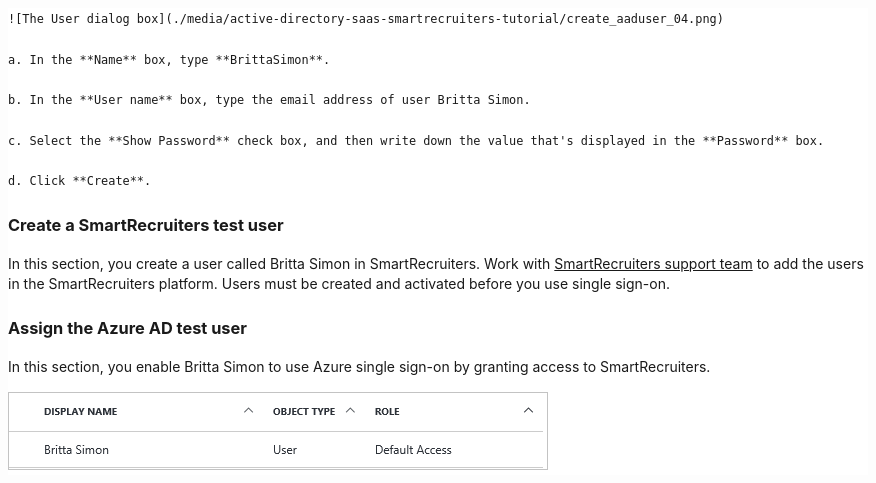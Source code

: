     ![The User dialog box](./media/active-directory-saas-smartrecruiters-tutorial/create_aaduser_04.png)

    a. In the **Name** box, type **BrittaSimon**.

    b. In the **User name** box, type the email address of user Britta Simon.

    c. Select the **Show Password** check box, and then write down the value that's displayed in the **Password** box.

    d. Click **Create**.
 
### Create a SmartRecruiters test user

In this section, you create a user called Britta Simon in SmartRecruiters. Work with [SmartRecruiters support team](https://www.smartrecruiters.com/about-us/contact-us/) to add the users in the SmartRecruiters platform. Users must be created and activated before you use single sign-on. 

### Assign the Azure AD test user

In this section, you enable Britta Simon to use Azure single sign-on by granting access to SmartRecruiters.

![Assign the user role][200] 


[1]: ./media/active-directory-saas-smartrecruiters-tutorial/tutorial_general_01.png
[2]: ./media/active-directory-saas-smartrecruiters-tutorial/tutorial_general_02.png
[3]: ./media/active-directory-saas-smartrecruiters-tutorial/tutorial_general_03.png
[4]: ./media/active-directory-saas-smartrecruiters-tutorial/tutorial_general_04.png
[100]: ./media/active-directory-saas-smartrecruiters-tutorial/tutorial_general_100.png
[200]: ./media/active-directory-saas-smartrecruiters-tutorial/tutorial_general_200.png
[201]: ./media/active-directory-saas-smartrecruiters-tutorial/tutorial_general_201.png
[202]: ./media/active-directory-saas-smartrecruiters-tutorial/tutorial_general_202.png
[203]: ./media/active-directory-saas-smartrecruiters-tutorial/tutorial_general_203.png